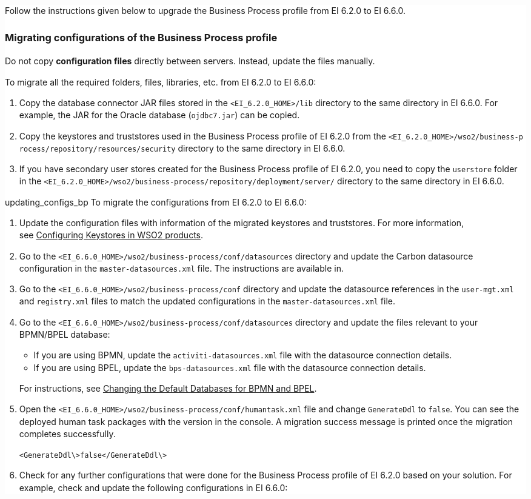 Follow the instructions given below to upgrade the Business Process profile from EI 6.2.0 to EI 6.6.0.

### Migrating configurations of the Business Process profile

Do not copy **configuration files** directly between servers. Instead, update the files manually.

To migrate all the required folders, files, libraries, etc. from EI 6.2.0 to EI 6.6.0:

1.  Copy the database connector JAR files stored in the `<EI_6.2.0_HOME>/lib` directory to the same directory in EI
    6.6.0. For example, the JAR for the Oracle database (`ojdbc7.jar`) can be copied.

1.  Copy the keystores and truststores used in the Business Process profile of EI 6.2.0 from the `<EI_6.2.0_HOME>/wso2/business-process/repository/resources/security` directory to the same directory in EI 6.6.0.

1.  If you have secondary user stores created for the Business Process profile of EI 6.2.0, you need to copy the `userstore` folder in the `<EI_6.2.0_HOME>/wso2/business-process/repository/deployment/server/` directory to the same directory in EI 6.6.0.

updating_configs_bp To migrate the configurations from EI 6.2.0 to EI
6.6.0:

1.  Update the configuration files with information of the migrated keystores and truststores. For more information, see [Configuring Keystores in WSO2 products](https://docs.wso2.com/display/EI660/Configuring+Keystores+in+WSO2+Products).

1.  Go to the `<EI_6.6.0_HOME>/wso2/business-process/conf/datasources` directory and update the Carbon datasource configuration in the `master-datasources.xml` file. The instructions are available in.

1.  Go to the `<EI_6.6.0_HOME>/wso2/business-process/conf` directory and update the datasource references in the `user-­mgt.xml` and `registry.xml` files to match the updated configurations in the `master­-datasources.xml` file.

1.  Go to the `<EI_6.6.0_HOME>/wso2/business-process/conf/datasources` directory and update the files relevant to your BPMN/BPEL database: 
    -   If you are using BPMN, update the `activiti-datasources.xml` file with the datasource connection details.
    -   If you are using BPEL, update the `bps-datasources.xml` file with the datasource connection details.

    For instructions, see [Changing the Default Databases for BPMN and BPEL](https://docs.wso2.com/display/EI660/Changing+the+Default+Databases+for+BPMN+and+BPEL+).

1.  Open the `<EI_6.6.0_HOME>/wso2/business-process/conf/humantask.xml` file and change `GenerateDdl` to `false`. You can see the deployed human task packages with the version in the console. A migration success message is printed once the migration completes successfully.

    ```
    <GenerateDdl\>false</GenerateDdl\>
    ```

1.  Check for any further configurations that were done for the Business Process profile of EI 6.2.0 based on your solution. For example, check and update the following configurations in EI 6.6.0:
